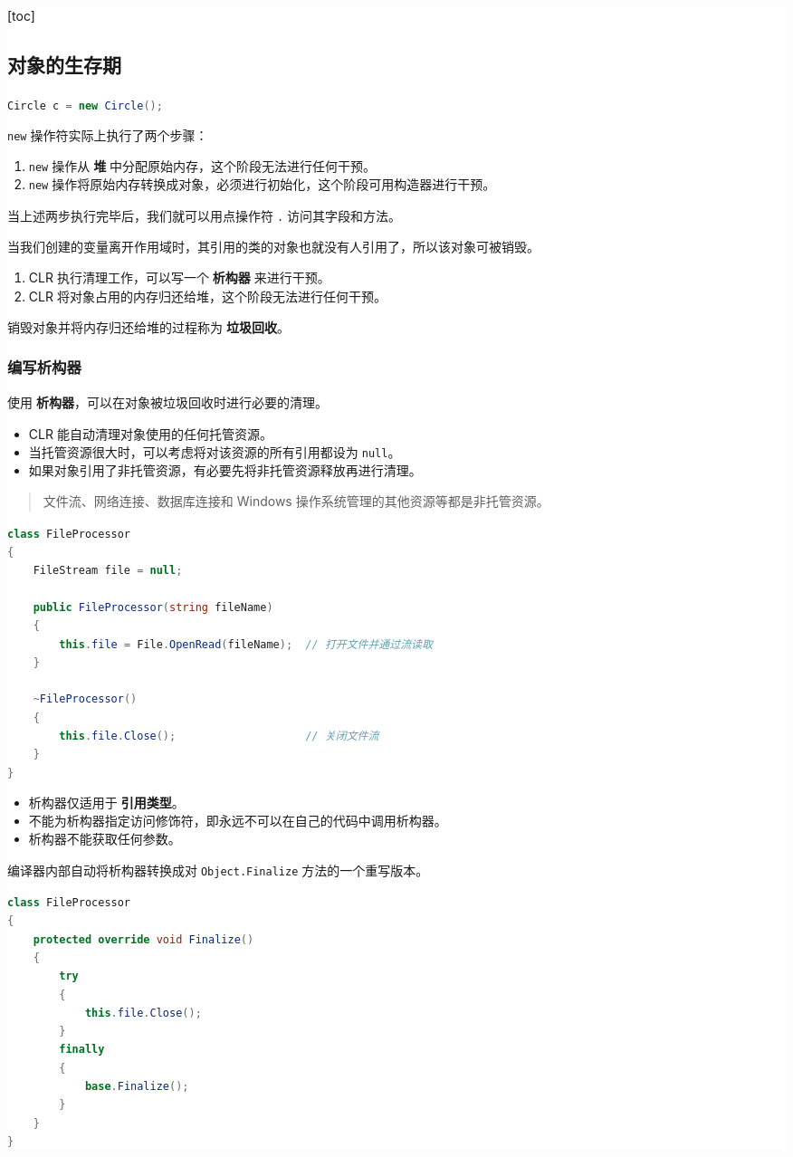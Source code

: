 [toc]

## 对象的生存期

```csharp
Circle c = new Circle();
```

`new` 操作符实际上执行了两个步骤：

1. `new` 操作从 **堆** 中分配原始内存，这个阶段无法进行任何干预。
2. `new` 操作将原始内存转换成对象，必须进行初始化，这个阶段可用构造器进行干预。

当上述两步执行完毕后，我们就可以用点操作符 `.` 访问其字段和方法。

当我们创建的变量离开作用域时，其引用的类的对象也就没有人引用了，所以该对象可被销毁。

1. CLR 执行清理工作，可以写一个 **析构器** 来进行干预。
2. CLR 将对象占用的内存归还给堆，这个阶段无法进行任何干预。

销毁对象并将内存归还给堆的过程称为 **垃圾回收**。

### 编写析构器

使用 **析构器**，可以在对象被垃圾回收时进行必要的清理。

- CLR 能自动清理对象使用的任何托管资源。
- 当托管资源很大时，可以考虑将对该资源的所有引用都设为 `null`。
- 如果对象引用了非托管资源，有必要先将非托管资源释放再进行清理。

> 文件流、网络连接、数据库连接和 Windows 操作系统管理的其他资源等都是非托管资源。

```csharp
class FileProcessor
{
	FileStream file = null;

	public FileProcessor(string fileName)
	{
		this.file = File.OpenRead(fileName);  // 打开文件并通过流读取
	}

	~FileProcessor()
	{
		this.file.Close();                    // 关闭文件流
	}
}
```

- 析构器仅适用于 **引用类型**。
- 不能为析构器指定访问修饰符，即永远不可以在自己的代码中调用析构器。
- 析构器不能获取任何参数。

编译器内部自动将析构器转换成对 `Object.Finalize` 方法的一个重写版本。

```csharp
class FileProcessor
{
	protected override void Finalize()
	{
		try
		{
			this.file.Close();
		}
		finally
		{
			base.Finalize();
		}
	}
}
```
